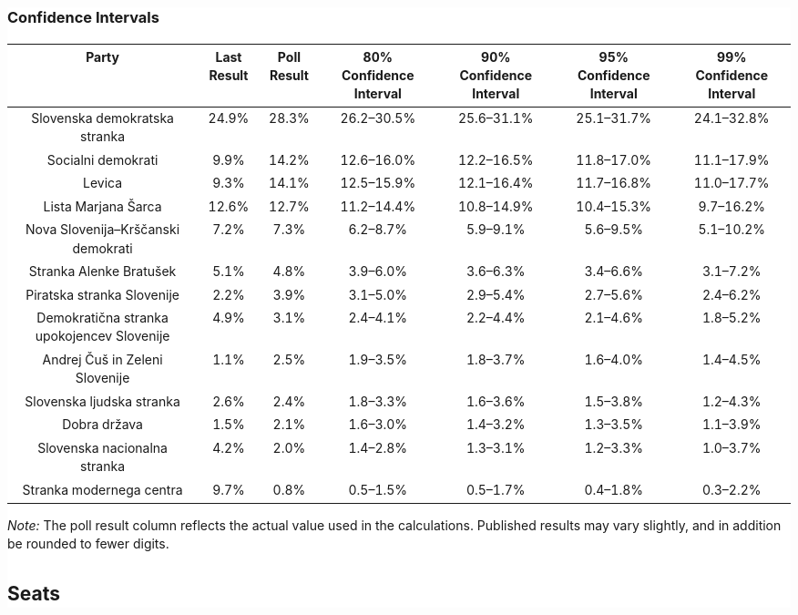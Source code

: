 ### Confidence Intervals

| Party | Last Result | Poll Result | 80% Confidence Interval | 90% Confidence Interval | 95% Confidence Interval | 99% Confidence Interval |
|:-----:|:-----------:|:-----------:|:-----------------------:|:-----------------------:|:-----------------------:|:-----------------------:|
| Slovenska demokratska stranka | 24.9% | 28.3% | 26.2–30.5% |25.6–31.1% |25.1–31.7% |24.1–32.8% |
| Socialni demokrati | 9.9% | 14.2% | 12.6–16.0% |12.2–16.5% |11.8–17.0% |11.1–17.9% |
| Levica | 9.3% | 14.1% | 12.5–15.9% |12.1–16.4% |11.7–16.8% |11.0–17.7% |
| Lista Marjana Šarca | 12.6% | 12.7% | 11.2–14.4% |10.8–14.9% |10.4–15.3% |9.7–16.2% |
| Nova Slovenija–Krščanski demokrati | 7.2% | 7.3% | 6.2–8.7% |5.9–9.1% |5.6–9.5% |5.1–10.2% |
| Stranka Alenke Bratušek | 5.1% | 4.8% | 3.9–6.0% |3.6–6.3% |3.4–6.6% |3.1–7.2% |
| Piratska stranka Slovenije | 2.2% | 3.9% | 3.1–5.0% |2.9–5.4% |2.7–5.6% |2.4–6.2% |
| Demokratična stranka upokojencev Slovenije | 4.9% | 3.1% | 2.4–4.1% |2.2–4.4% |2.1–4.6% |1.8–5.2% |
| Andrej Čuš in Zeleni Slovenije | 1.1% | 2.5% | 1.9–3.5% |1.8–3.7% |1.6–4.0% |1.4–4.5% |
| Slovenska ljudska stranka | 2.6% | 2.4% | 1.8–3.3% |1.6–3.6% |1.5–3.8% |1.2–4.3% |
| Dobra država | 1.5% | 2.1% | 1.6–3.0% |1.4–3.2% |1.3–3.5% |1.1–3.9% |
| Slovenska nacionalna stranka | 4.2% | 2.0% | 1.4–2.8% |1.3–3.1% |1.2–3.3% |1.0–3.7% |
| Stranka modernega centra | 9.7% | 0.8% | 0.5–1.5% |0.5–1.7% |0.4–1.8% |0.3–2.2% |

*Note:* The poll result column reflects the actual value used in the calculations. Published results may vary slightly, and in addition be rounded to fewer digits.

## Seats
